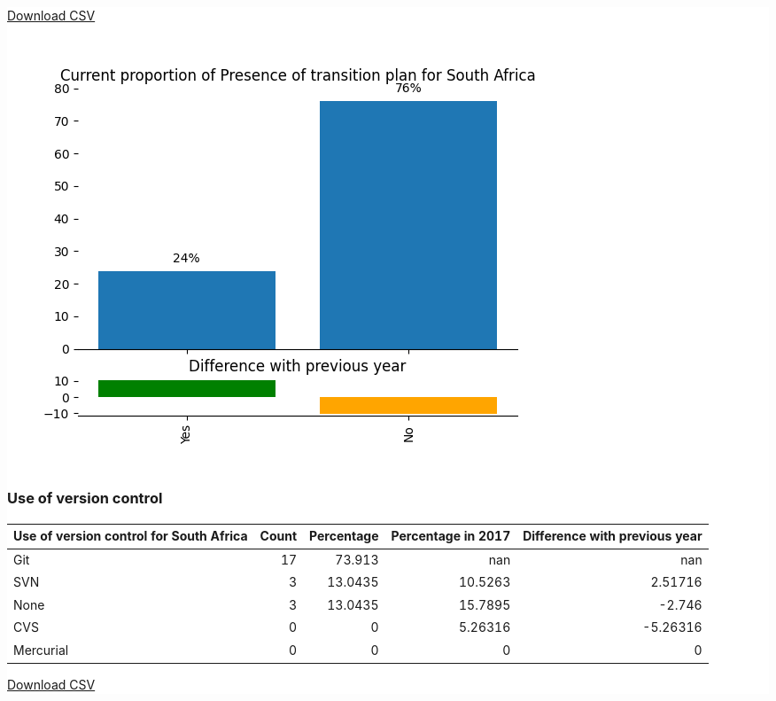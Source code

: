 [Download CSV](../csv/presence-of-transition-plan_south-africa.csv)

![presence-of-transition-plan_south-africa](../fig/presence-of-transition-plan_south-africa.png)

### Use of version control

| Use of version control for South Africa   |   Count |   Percentage |   Percentage in 2017 |   Difference with previous year |
|:------------------------------------------|--------:|-------------:|---------------------:|--------------------------------:|
| Git                                       |      17 |      73.913  |            nan       |                       nan       |
| SVN                                       |       3 |      13.0435 |             10.5263  |                         2.51716 |
| None                                      |       3 |      13.0435 |             15.7895  |                        -2.746   |
| CVS                                       |       0 |       0      |              5.26316 |                        -5.26316 |
| Mercurial                                 |       0 |       0      |              0       |                         0       |

[Download CSV](../csv/use-of-version-control_south-africa.csv)
